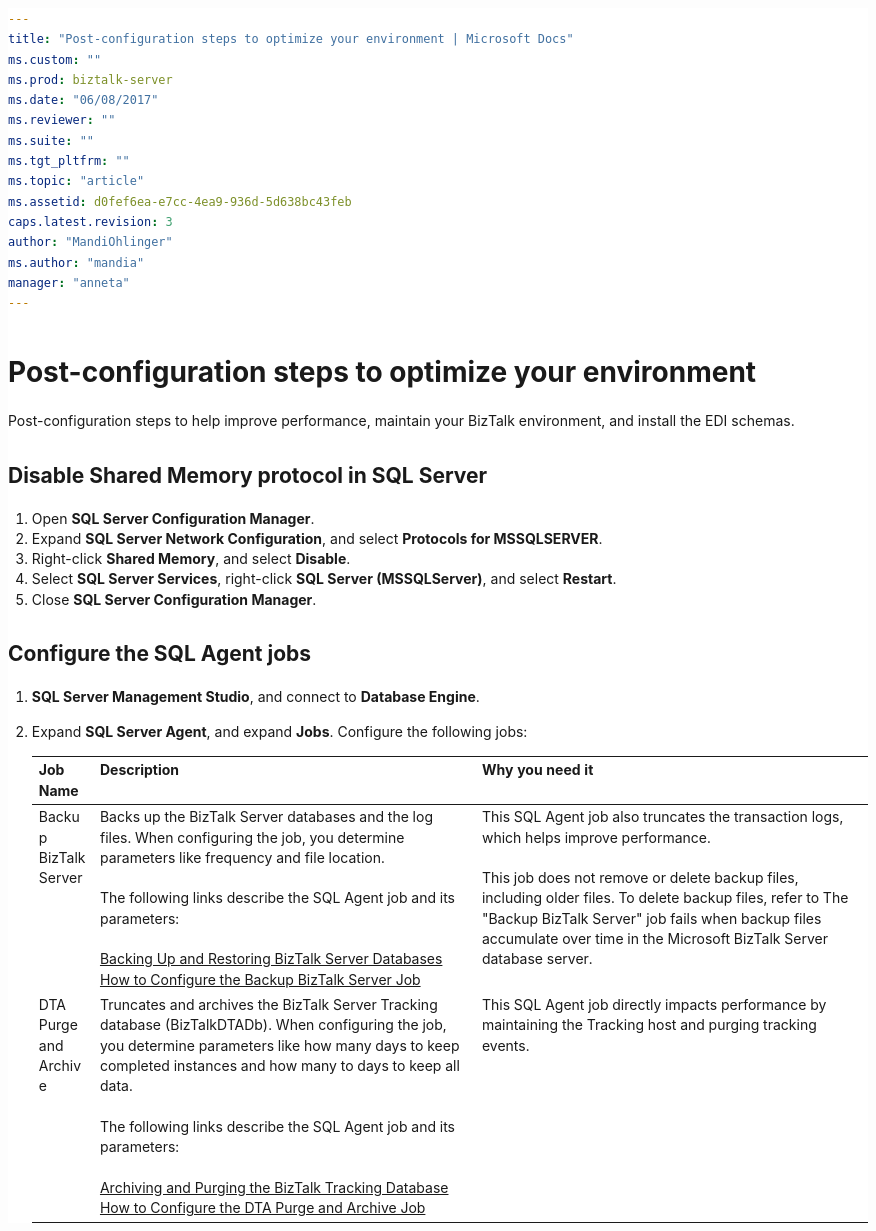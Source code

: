 ```yaml
---
title: "Post-configuration steps to optimize your environment | Microsoft Docs"
ms.custom: ""
ms.prod: biztalk-server
ms.date: "06/08/2017"
ms.reviewer: ""
ms.suite: ""
ms.tgt_pltfrm: ""
ms.topic: "article"
ms.assetid: d0fef6ea-e7cc-4ea9-936d-5d638bc43feb
caps.latest.revision: 3
author: "MandiOhlinger"
ms.author: "mandia"
manager: "anneta"
---
```

# Post-configuration steps to optimize your environment
Post-configuration steps to help improve performance, maintain your BizTalk environment, and install the EDI schemas.

## Disable Shared Memory protocol in SQL Server

1. Open **SQL Server Configuration Manager**.
2. Expand **SQL Server Network Configuration**, and select **Protocols for MSSQLSERVER**.
3. Right-click **Shared Memory**, and select **Disable**.
4. Select **SQL Server Services**, right-click **SQL Server (MSSQLServer)**, and select **Restart**.
5. Close **SQL Server Configuration Manager**.

## Configure the SQL Agent jobs

1. **SQL Server Management Studio**, and connect to **Database Engine**.
2. Expand **SQL Server Agent**, and expand **Jobs**. Configure the following jobs:  

    Job Name  |Description  |Why you need it  
    ---------|---------|---------
    Backup BizTalk Server | Backs up the BizTalk Server databases and the log files. When configuring the job, you determine parameters like frequency and file location.<br/><br/>The following links describe the SQL Agent job and its parameters:<br/><br/>[Backing Up and Restoring BizTalk Server Databases](../core/backing-up-and-restoring-biztalk-server-databases.md)<br/>[How to Configure the Backup BizTalk Server Job](../core/how-to-configure-the-backup-biztalk-server-job.md)|This SQL Agent job also truncates the transaction logs, which helps improve performance.<br/><br/>This job does not remove or delete backup files, including older files. To delete backup files, refer to The "Backup BizTalk Server" job fails when backup files accumulate over time in the Microsoft BizTalk Server database server.
    DTA Purge and Archive |Truncates and archives the BizTalk Server Tracking database (BizTalkDTADb). When configuring the job, you determine parameters like how many days to keep completed instances and how many to days to keep all data.<br/><br/>The following links describe the SQL Agent job and its parameters: <br/><br/>[Archiving and Purging the BizTalk Tracking Database](../core/archiving-and-purging-the-biztalk-tracking-database.md)<br/>[How to Configure the DTA Purge and Archive Job](../core/how-to-configure-the-dta-purge-and-archive-job.md)|This SQL Agent job directly impacts performance by maintaining the Tracking host and purging tracking events.
